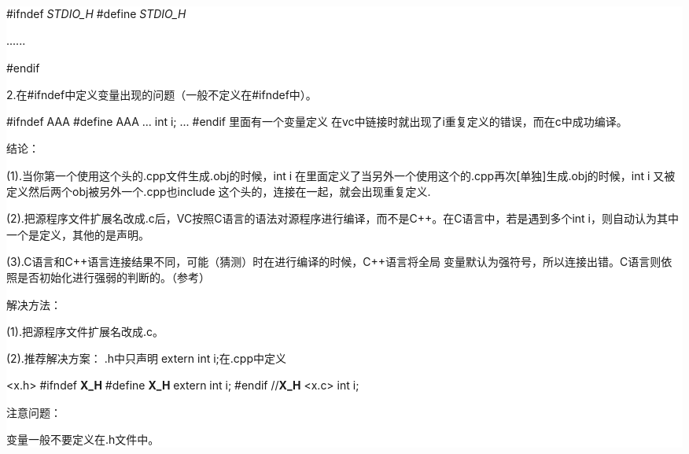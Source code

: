 \#ifndef _STDIO_H_
\#define _STDIO_H_

......

\#endif

2.在#ifndef中定义变量出现的问题（一般不定义在#ifndef中）。

\#ifndef AAA
\#define AAA
...
int i;
...
\#endif
里面有一个变量定义
在vc中链接时就出现了i重复定义的错误，而在c中成功编译。

结论：

(1).当你第一个使用这个头的.cpp文件生成.obj的时候，int i 在里面定义了当另外一个使用这个的.cpp再次[单独]生成.obj的时候，int i 又被定义然后两个obj被另外一个.cpp也include 这个头的，连接在一起，就会出现重复定义.

(2).把源程序文件扩展名改成.c后，VC按照C语言的语法对源程序进行编译，而不是C++。在C语言中，若是遇到多个int i，则自动认为其中一个是定义，其他的是声明。

(3).C语言和C++语言连接结果不同，可能（猜测）时在进行编译的时候，C++语言将全局
变量默认为强符号，所以连接出错。C语言则依照是否初始化进行强弱的判断的。（参考）

解决方法：

(1).把源程序文件扩展名改成.c。

(2).推荐解决方案：
.h中只声明 extern int i;在.cpp中定义

<x.h>
\#ifndef __X_H__
\#define __X_H__
extern int i;
\#endif //__X_H__
<x.c>
int i;

注意问题：

变量一般不要定义在.h文件中。